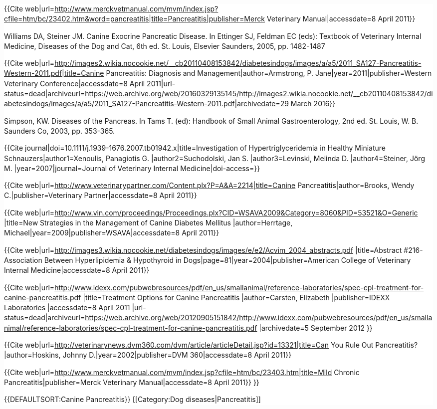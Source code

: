 <ref name="Merck">{{Cite web|url=http://www.merckvetmanual.com/mvm/index.jsp?cfile=htm/bc/23402.htm&word=pancreatitis|title=Pancreatitis|publisher=Merck Veterinary Manual|accessdate=8 April 2011}}</ref>

<ref name="Williams">Williams DA, Steiner JM. Canine Exocrine Pancreatic Disease. In Ettinger SJ, Feldman EC (eds): Textbook of Veterinary Internal Medicine, Diseases of the Dog and Cat, 6th ed. St. Louis, Elsevier Saunders, 2005, pp. 1482-1487</ref>

<ref name="ArmstrongWestern2011">{{Cite web|url=http://images2.wikia.nocookie.net/__cb20110408153842/diabetesindogs/images/a/a5/2011_SA127-Pancreatitis-Western-2011.pdf|title=Canine Pancreatitis: Diagnosis and Management|author=Armstrong, P. Jane|year=2011|publisher=Western Veterinary Conference|accessdate=8 April 2011|url-status=dead|archiveurl=https://web.archive.org/web/20160329135145/http://images2.wikia.nocookie.net/__cb20110408153842/diabetesindogs/images/a/a5/2011_SA127-Pancreatitis-Western-2011.pdf|archivedate=29 March 2016}}</ref>

<ref name="Simpson">Simpson, KW. Diseases of the Pancreas. In Tams T. (ed): Handbook of Small Animal Gastroenterology, 2nd ed. St. Louis, W. B. Saunders Co, 2003, pp. 353-365.</ref>

<ref name="Xenoulis">{{Cite journal|doi=10.1111/j.1939-1676.2007.tb01942.x|title=Investigation of Hypertriglyceridemia in Healthy Miniature Schnauzers|author1=Xenoulis, Panagiotis G. |author2=Suchodolski, Jan S. |author3=Levinski, Melinda D. |author4=Steiner, Jörg M. |year=2007|journal=Journal of Veterinary Internal Medicine|doi-access=}}</ref>

<ref name="Brooks">{{Cite web|url=http://www.veterinarypartner.com/Content.plx?P=A&A=2214|title=Canine Pancreatitis|author=Brooks, Wendy C.|publisher=Veterinary Partner|accessdate=8 April 2011}}</ref>

<ref name="Herrtage">{{Cite web|url=http://www.vin.com/proceedings/Proceedings.plx?CID=WSAVA2009&Category=8060&PID=53521&O=Generic |title=New Strategies in the Management of Canine Diabetes Mellitus |author=Herrtage, Michael|year=2009|publisher=WSAVA|accessdate=8 April 2011}}</ref>

<ref name="ACVIM">{{Cite web|url=http://images3.wikia.nocookie.net/diabetesindogs/images/e/e2/Acvim_2004_abstracts.pdf |title=Abstract #216-Association Between Hyperlipidemia & Hypothyroid in Dogs|page=81|year=2004|publisher=American College of Veterinary Internal Medicine|accessdate=8 April 2011}}</ref>

<ref name="treatment">{{Cite web|url=http://www.idexx.com/pubwebresources/pdf/en_us/smallanimal/reference-laboratories/spec-cpl-treatment-for-canine-pancreatitis.pdf |title=Treatment Options for Canine Pancreatitis |author=Carsten, Elizabeth |publisher=IDEXX Laboratories |accessdate=8 April 2011 |url-status=dead|archiveurl=https://web.archive.org/web/20120905151842/http://www.idexx.com/pubwebresources/pdf/en_us/smallanimal/reference-laboratories/spec-cpl-treatment-for-canine-pancreatitis.pdf |archivedate=5 September 2012 }}</ref>

<ref name="Hoskins">{{Cite web|url=http://veterinarynews.dvm360.com/dvm/article/articleDetail.jsp?id=13321|title=Can You Rule Out Pancreatitis?|author=Hoskins, Johnny D.|year=2002|publisher=DVM 360|accessdate=8 April 2011}}</ref>

<ref name="MerckChronic">{{Cite web|url=http://www.merckvetmanual.com/mvm/index.jsp?cfile=htm/bc/23403.htm|title=Mild Chronic Pancreatitis|publisher=Merck Veterinary Manual|accessdate=8 April 2011}}</ref>
}}

{{DEFAULTSORT:Canine Pancreatitis}}
[[Category:Dog diseases|Pancreatitis]]